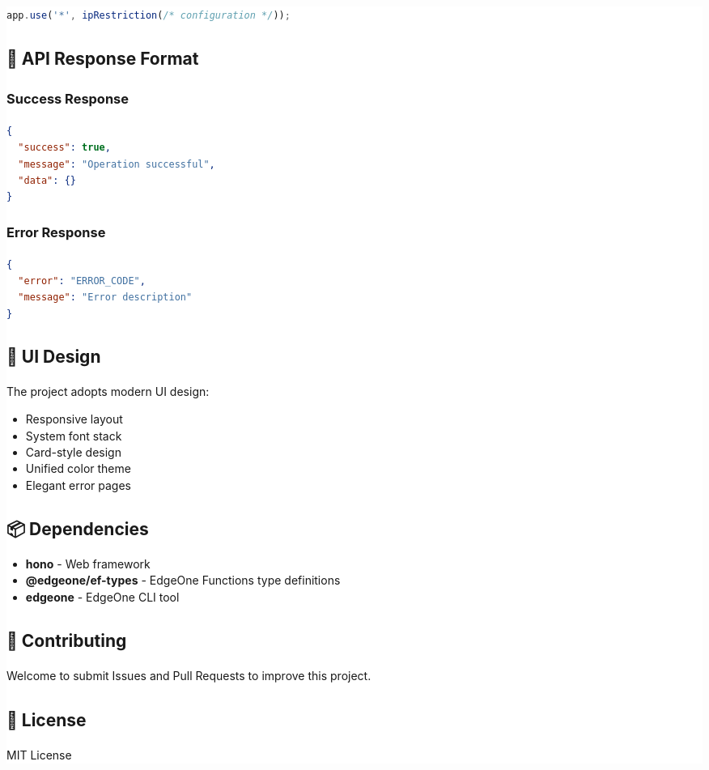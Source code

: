 ```typescript
app.use('*', ipRestriction(/* configuration */));
```

## 📝 API Response Format

### Success Response

```json
{
  "success": true,
  "message": "Operation successful",
  "data": {}
}
```

### Error Response

```json
{
  "error": "ERROR_CODE",
  "message": "Error description"
}
```

## 🎨 UI Design

The project adopts modern UI design:
- Responsive layout
- System font stack
- Card-style design
- Unified color theme
- Elegant error pages

## 📦 Dependencies

- **hono** - Web framework
- **@edgeone/ef-types** - EdgeOne Functions type definitions
- **edgeone** - EdgeOne CLI tool

## 🤝 Contributing

Welcome to submit Issues and Pull Requests to improve this project.

## 📄 License

MIT License